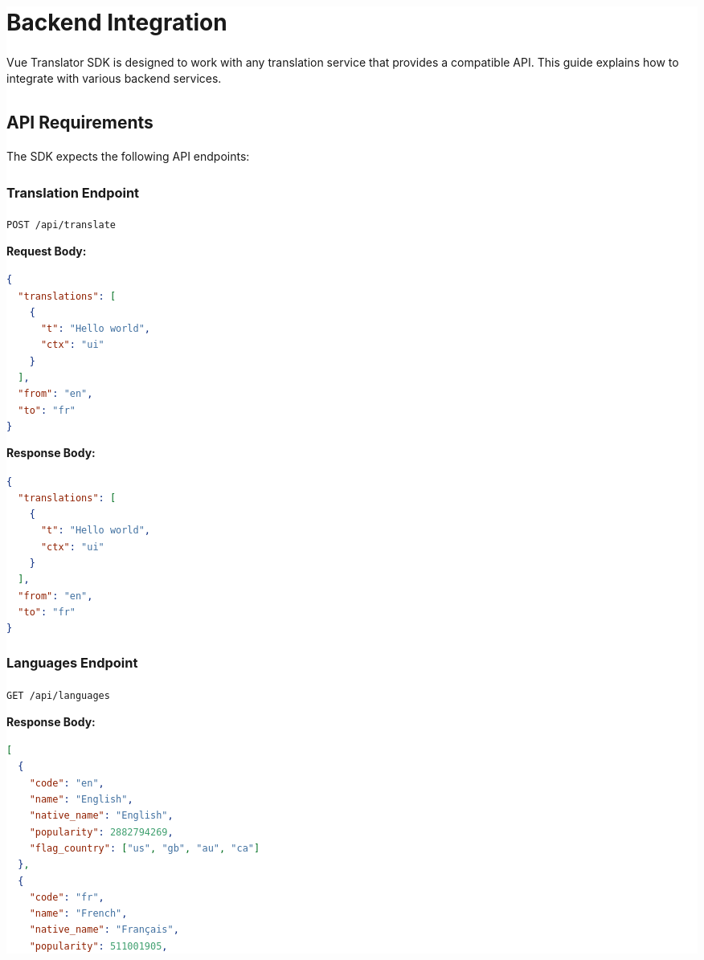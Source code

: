 # Backend Integration

Vue Translator SDK is designed to work with any translation service that provides a compatible API. This guide explains how to integrate with various backend services.

## API Requirements

The SDK expects the following API endpoints:

### Translation Endpoint

```
POST /api/translate
```

**Request Body:**

```json
{
  "translations": [
    {
      "t": "Hello world",
      "ctx": "ui"
    }
  ],
  "from": "en",
  "to": "fr"
}
```

**Response Body:**

```json
{
  "translations": [
    {
      "t": "Hello world",
      "ctx": "ui"
    }
  ],
  "from": "en",
  "to": "fr"
}
```

### Languages Endpoint

```
GET /api/languages
```

**Response Body:**

```json
[
  {
    "code": "en",
    "name": "English",
    "native_name": "English",
    "popularity": 2882794269,
    "flag_country": ["us", "gb", "au", "ca"]
  },
  {
    "code": "fr",
    "name": "French",
    "native_name": "Français",
    "popularity": 511001905,
```